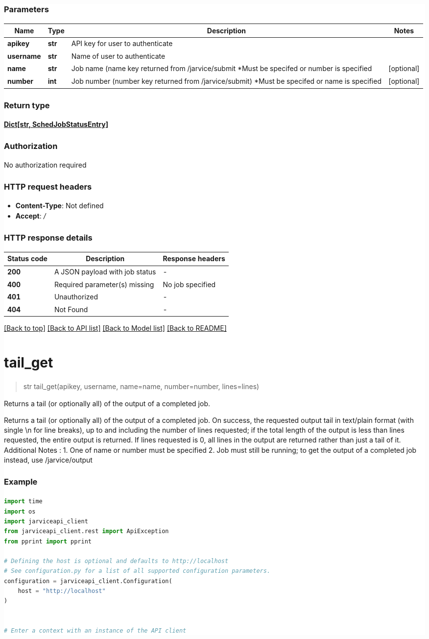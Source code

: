 
### Parameters

Name | Type | Description  | Notes
------------- | ------------- | ------------- | -------------
 **apikey** | **str**| API key for user to authenticate | 
 **username** | **str**| Name of user to authenticate | 
 **name** | **str**| Job name (name key returned from /jarvice/submit *Must be specifed or number is specified | [optional] 
 **number** | **int**| Job number (number key returned from /jarvice/submit) *Must be specifed or name is specified | [optional] 

### Return type

[**Dict[str, SchedJobStatusEntry]**](SchedJobStatusEntry.md)

### Authorization

No authorization required

### HTTP request headers

 - **Content-Type**: Not defined
 - **Accept**: */*

### HTTP response details
| Status code | Description | Response headers |
|-------------|-------------|------------------|
**200** | A JSON payload with job status |  -  |
**400** | Required parameter(s) missing | No job specified | Bad Request | User required |  -  |
**401** | Unauthorized |  -  |
**404** | Not Found |  -  |

[[Back to top]](#) [[Back to API list]](../README.md#documentation-for-api-endpoints) [[Back to Model list]](../README.md#documentation-for-models) [[Back to README]](../README.md)

# **tail_get**
> str tail_get(apikey, username, name=name, number=number, lines=lines)

Returns a tail (or optionally all) of the output of a completed job.

Returns a tail (or optionally all) of the output of a completed job. On success, the requested output tail in text/plain format (with single \\n for line breaks), up to and including the number of lines requested; if the total length of the output is less than lines requested, the entire output is returned. If lines requested is 0, all lines in the output are returned rather than just a tail of it. Additional Notes : 1. One of name or number must be specified 2. Job must still be running; to get the output of a completed job instead, use /jarvice/output

### Example

```python
import time
import os
import jarviceapi_client
from jarviceapi_client.rest import ApiException
from pprint import pprint

# Defining the host is optional and defaults to http://localhost
# See configuration.py for a list of all supported configuration parameters.
configuration = jarviceapi_client.Configuration(
    host = "http://localhost"
)


# Enter a context with an instance of the API client
```